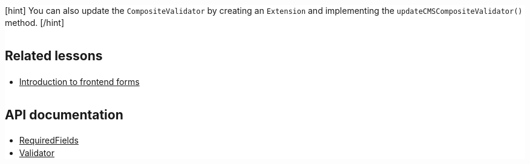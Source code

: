 [hint]
You can also update the `CompositeValidator` by creating an `Extension` and implementing the
`updateCMSCompositeValidator()` method.
[/hint]

## Related lessons

- [Introduction to frontend forms](https://www.silverstripe.org/learn/lessons/v4/introduction-to-frontend-forms-1)

## API documentation

- [RequiredFields](api:SilverStripe\Forms\RequiredFields)
- [Validator](api:SilverStripe\Forms\Validator)
